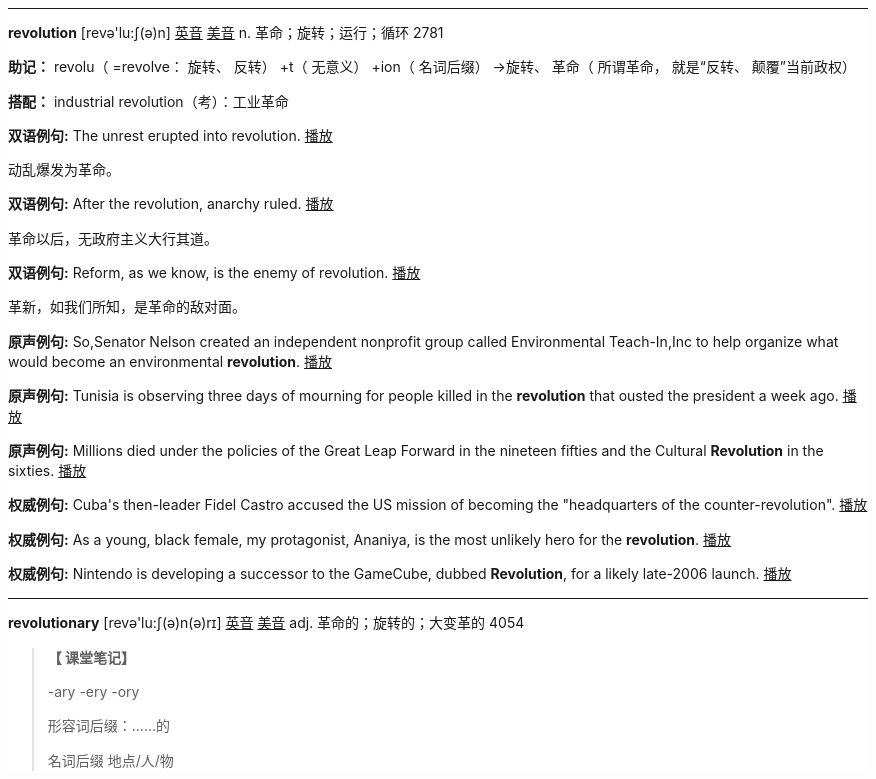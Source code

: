 ***

**revolution** \[revə'lu:ʃ(ə)n] [英音](https://dict.youdao.com/dictvoice?audio=revolution\&type=1)  [美音](https://dict.youdao.com/dictvoice?audio=revolution\&type=2) n. 革命；旋转；运行；循环 2781

**助记：** revolu（ =revolve： 旋转、 反转） +t（ 无意义） +ion（ 名词后缀） →旋转、 革命（ 所谓革命， 就是“反转、 颠覆”当前政权）

**搭配：** industrial revolution（考）：工业革命




**双语例句:** The unrest erupted into revolution. [播放](https://dict.youdao.com/dictvoice?audio=The+unrest+erupted+into+revolution.&le=eng&le=eng&type=2)

动乱爆发为革命。 

**双语例句:** After the revolution, anarchy ruled. [播放](https://dict.youdao.com/dictvoice?audio=After+the+revolution%2C+anarchy+ruled.&le=eng&le=eng&type=2)

革命以后，无政府主义大行其道。 

**双语例句:** Reform, as we know, is the enemy of revolution. [播放](https://dict.youdao.com/dictvoice?audio=Reform%2C+as+we+know%2C+is+the+enemy+of+revolution.&le=eng&le=eng&type=2)

革新，如我们所知，是革命的敌对面。 

**原声例句:** So,Senator Nelson created an independent nonprofit group called Environmental Teach-In,Inc to help organize what would become an environmental **revolution**. [播放](https://dict.youdao.com/pureaudio?docid=2078064828005356233)

**原声例句:** Tunisia is observing three days of mourning for people killed in the **revolution** that ousted the president a week ago. [播放](https://dict.youdao.com/pureaudio?docid=-4462734413295147847)

**原声例句:** Millions died under the policies of the Great Leap Forward in the nineteen fifties and the Cultural **Revolution** in the sixties. [播放](https://dict.youdao.com/pureaudio?docid=654191793500328697)

**权威例句:** Cuba's then-leader Fidel Castro accused the US mission of becoming the \"headquarters of the counter-revolution\".  [播放](https://dict.youdao.com/dictvoice?audio=Cuba%27s+then-leader+Fidel+Castro+accused+the+US+mission+of+becoming+the+%22headquarters+of+the+counter-revolution%22.+&le=eng&type=2)

**权威例句:** As a young, black female, my protagonist, Ananiya, is the most unlikely hero for the **revolution**.  [播放](https://dict.youdao.com/dictvoice?audio=As+a+young%2C+black+female%2C+my+protagonist%2C+Ananiya%2C+is+the+most+unlikely+hero+for+the+revolution.+&le=eng&type=2)

**权威例句:** Nintendo is developing a successor to the GameCube, dubbed **Revolution**, for a likely late-2006 launch.  [播放](https://dict.youdao.com/dictvoice?audio=Nintendo+is+developing+a+successor+to+the+GameCube%2C+dubbed+Revolution%2C+for+a+likely+late-2006+launch.+&le=eng&type=2)


***

**revolutionary** \[revə'lu:ʃ(ə)n(ə)rɪ] [英音](https://dict.youdao.com/dictvoice?audio=revolutionary\&type=1)  [美音](https://dict.youdao.com/dictvoice?audio=revolutionary\&type=2)  adj. 革命的；旋转的；大变革的 4054

> **【 课堂笔记】**
>
> \-ary -ery -ory
>
> 形容词后缀：……的
>
> 名词后缀 地点/人/物
